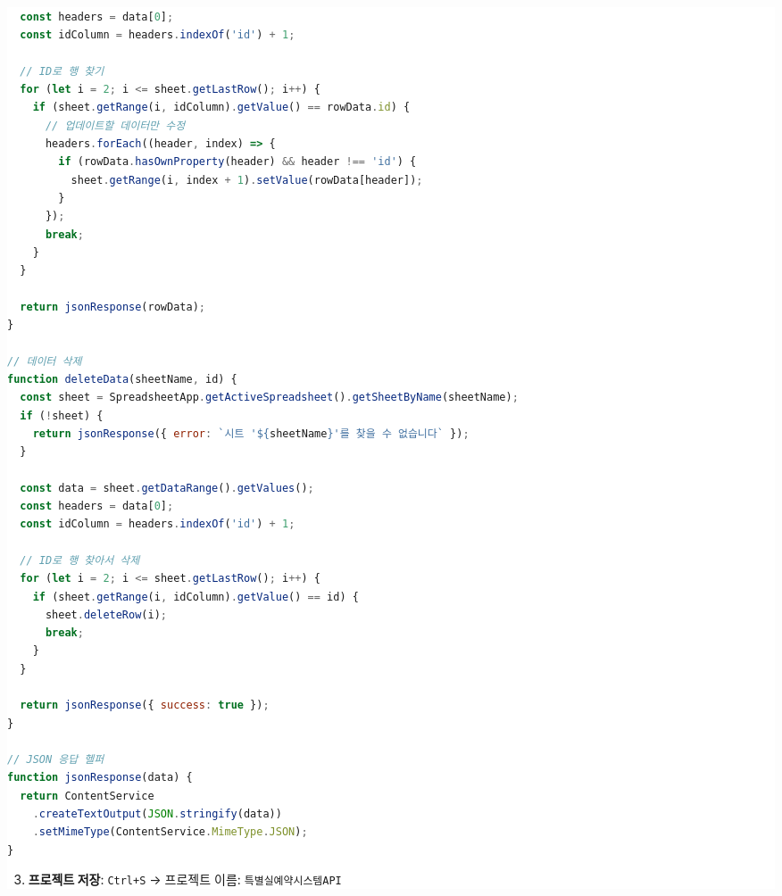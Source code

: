 ```javascript
  const headers = data[0];
  const idColumn = headers.indexOf('id') + 1;
  
  // ID로 행 찾기
  for (let i = 2; i <= sheet.getLastRow(); i++) {
    if (sheet.getRange(i, idColumn).getValue() == rowData.id) {
      // 업데이트할 데이터만 수정
      headers.forEach((header, index) => {
        if (rowData.hasOwnProperty(header) && header !== 'id') {
          sheet.getRange(i, index + 1).setValue(rowData[header]);
        }
      });
      break;
    }
  }
  
  return jsonResponse(rowData);
}

// 데이터 삭제
function deleteData(sheetName, id) {
  const sheet = SpreadsheetApp.getActiveSpreadsheet().getSheetByName(sheetName);
  if (!sheet) {
    return jsonResponse({ error: `시트 '${sheetName}'를 찾을 수 없습니다` });
  }
  
  const data = sheet.getDataRange().getValues();
  const headers = data[0];
  const idColumn = headers.indexOf('id') + 1;
  
  // ID로 행 찾아서 삭제
  for (let i = 2; i <= sheet.getLastRow(); i++) {
    if (sheet.getRange(i, idColumn).getValue() == id) {
      sheet.deleteRow(i);
      break;
    }
  }
  
  return jsonResponse({ success: true });
}

// JSON 응답 헬퍼
function jsonResponse(data) {
  return ContentService
    .createTextOutput(JSON.stringify(data))
    .setMimeType(ContentService.MimeType.JSON);
}
```

3. **프로젝트 저장**: `Ctrl+S` → 프로젝트 이름: `특별실예약시스템API`
